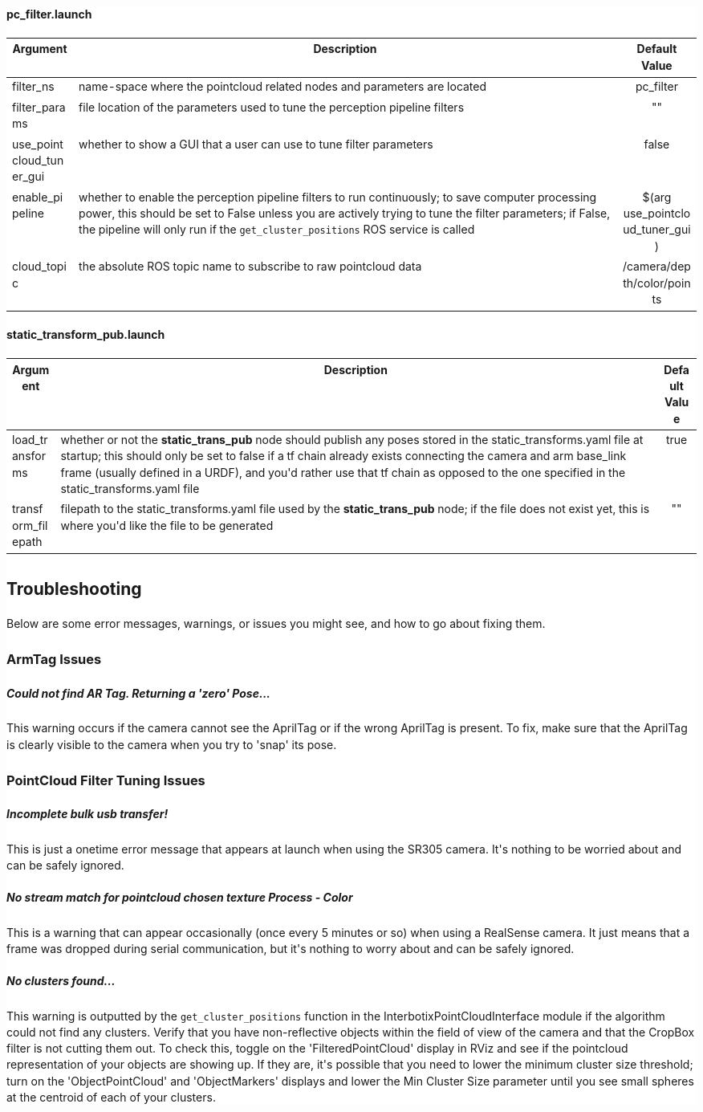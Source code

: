 #### pc_filter.launch
| Argument | Description | Default Value |
| -------- | ----------- | :-----------: |
| filter_ns | name-space where the pointcloud related nodes and parameters are located | pc_filter |
| filter_params | file location of the parameters used to tune the perception pipeline filters | "" |
| use_pointcloud_tuner_gui | whether to show a GUI that a user can use to tune filter parameters | false |
| enable_pipeline | whether to enable the perception pipeline filters to run continuously; to save computer processing power, this should be set to False unless you are actively trying to tune the filter parameters; if False, the pipeline will only run if the `get_cluster_positions` ROS service is called | $(arg use_pointcloud_tuner_gui) |
| cloud_topic | the absolute ROS topic name to subscribe to raw pointcloud data | /camera/depth/color/points |

#### static_transform_pub.launch
| Argument | Description | Default Value |
| -------- | ----------- | :-----------: |
| load_transforms | whether or not the **static_trans_pub** node should publish any poses stored in the static_transforms.yaml file at startup; this should only be set to false if a tf chain already exists connecting the camera and arm base_link frame (usually defined in a URDF), and you'd rather use that tf chain as opposed to the one specified in the static_transforms.yaml file | true |
| transform_filepath | filepath to the static_transforms.yaml file used by the **static_trans_pub** node; if the file does not exist yet, this is where you'd like the file to be generated | "" |

## Troubleshooting

Below are some error messages, warnings, or issues you might see, and how to go about fixing them.

### ArmTag Issues

##### Could not find AR Tag. Returning a 'zero' Pose...
This warning occurs if the camera cannot see the AprilTag or if the wrong AprilTag is present. To fix, make sure that the AprilTag is clearly visible to the camera when you try to 'snap' its pose.

### PointCloud Filter Tuning Issues

##### Incomplete bulk usb transfer!
This is just a onetime error message that appears at launch when using the SR305 camera. It's nothing to be worried about and can be safely ignored.

##### No stream match for pointcloud chosen texture Process - Color
This is a warning that can appear occasionally (once every 5 minutes or so) when using a RealSense camera. It just means that a frame was dropped during serial communication, but it's nothing to worry about and can be safely ignored.

##### No clusters found...
This warning is outputted by the `get_cluster_positions` function in the InterbotixPointCloudInterface module if the algorithm could not find any clusters. Verify that you have non-reflective objects within the field of view of the camera and that the CropBox filter is not cutting them out. To check this, toggle on the 'FilteredPointCloud' display in RViz and see if the pointcloud representation of your objects are showing up. If they are, it's possible that you need to lower the minimum cluster size threshold; turn on the 'ObjectPointCloud' and 'ObjectMarkers' displays and lower the Min Cluster Size parameter until you see small spheres at the centroid of each of your clusters.
